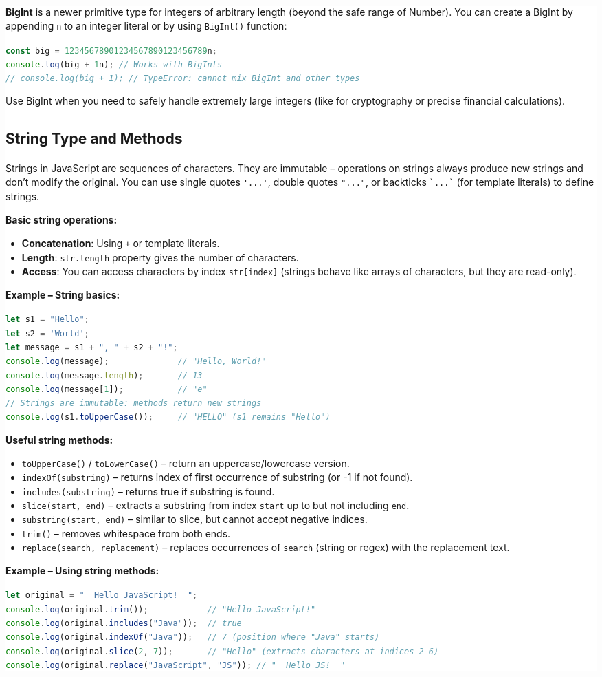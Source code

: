 **BigInt** is a newer primitive type for integers of arbitrary length (beyond the safe range of Number). You can create a BigInt by appending `n` to an integer literal or by using `BigInt()` function:  
```js  
const big = 12345678901234567890123456789n;  
console.log(big + 1n); // Works with BigInts  
// console.log(big + 1); // TypeError: cannot mix BigInt and other types  
```  
Use BigInt when you need to safely handle extremely large integers (like for cryptography or precise financial calculations).

## String Type and Methods  
Strings in JavaScript are sequences of characters. They are immutable – operations on strings always produce new strings and don’t modify the original. You can use single quotes `'...'`, double quotes `"..."`, or backticks `` `...` `` (for template literals) to define strings.

**Basic string operations:**  
- **Concatenation**: Using `+` or template literals.  
- **Length**: `str.length` property gives the number of characters.  
- **Access**: You can access characters by index `str[index]` (strings behave like arrays of characters, but they are read-only).

**Example – String basics:**  
```js  
let s1 = "Hello";  
let s2 = 'World';  
let message = s1 + ", " + s2 + "!";  
console.log(message);              // "Hello, World!"  
console.log(message.length);       // 13  
console.log(message[1]);           // "e"  
// Strings are immutable: methods return new strings  
console.log(s1.toUpperCase());     // "HELLO" (s1 remains "Hello")  
```  

**Useful string methods:**  
- `toUpperCase()` / `toLowerCase()` – return an uppercase/lowercase version.  
- `indexOf(substring)` – returns index of first occurrence of substring (or -1 if not found).  
- `includes(substring)` – returns true if substring is found.  
- `slice(start, end)` – extracts a substring from index `start` up to but not including `end`.  
- `substring(start, end)` – similar to slice, but cannot accept negative indices.  
- `trim()` – removes whitespace from both ends.  
- `replace(search, replacement)` – replaces occurrences of `search` (string or regex) with the replacement text.  

**Example – Using string methods:**  
```js  
let original = "  Hello JavaScript!  ";  
console.log(original.trim());            // "Hello JavaScript!"  
console.log(original.includes("Java"));  // true  
console.log(original.indexOf("Java"));   // 7 (position where "Java" starts)  
console.log(original.slice(2, 7));       // "Hello" (extracts characters at indices 2-6)  
console.log(original.replace("JavaScript", "JS")); // "  Hello JS!  "  
```  
